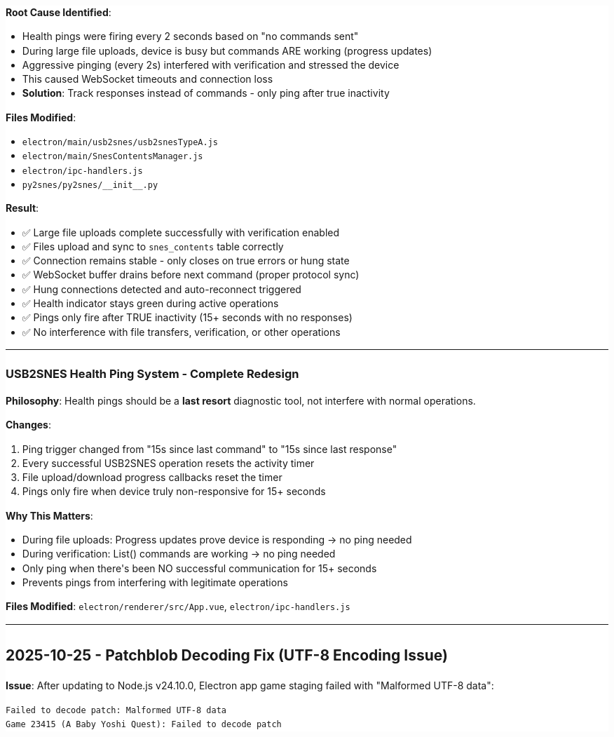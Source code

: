 **Root Cause Identified**: 
- Health pings were firing every 2 seconds based on "no commands sent"
- During large file uploads, device is busy but commands ARE working (progress updates)
- Aggressive pinging (every 2s) interfered with verification and stressed the device
- This caused WebSocket timeouts and connection loss
- **Solution**: Track responses instead of commands - only ping after true inactivity

**Files Modified**: 
- `electron/main/usb2snes/usb2snesTypeA.js`
- `electron/main/SnesContentsManager.js`
- `electron/ipc-handlers.js`
- `py2snes/py2snes/__init__.py`

**Result**: 
- ✅ Large file uploads complete successfully with verification enabled
- ✅ Files upload and sync to `snes_contents` table correctly  
- ✅ Connection remains stable - only closes on true errors or hung state
- ✅ WebSocket buffer drains before next command (proper protocol sync)
- ✅ Hung connections detected and auto-reconnect triggered
- ✅ Health indicator stays green during active operations
- ✅ Pings only fire after TRUE inactivity (15+ seconds with no responses)
- ✅ No interference with file transfers, verification, or other operations

---

### USB2SNES Health Ping System - Complete Redesign

**Philosophy**: Health pings should be a **last resort** diagnostic tool, not interfere with normal operations.

**Changes**:
1. Ping trigger changed from "15s since last command" to "15s since last response"
2. Every successful USB2SNES operation resets the activity timer
3. File upload/download progress callbacks reset the timer
4. Pings only fire when device truly non-responsive for 15+ seconds

**Why This Matters**:
- During file uploads: Progress updates prove device is responding → no ping needed
- During verification: List() commands are working → no ping needed  
- Only ping when there's been NO successful communication for 15+ seconds
- Prevents pings from interfering with legitimate operations

**Files Modified**: `electron/renderer/src/App.vue`, `electron/ipc-handlers.js`

---

## 2025-10-25 - Patchblob Decoding Fix (UTF-8 Encoding Issue)

**Issue**: After updating to Node.js v24.10.0, Electron app game staging failed with "Malformed UTF-8 data":
```
Failed to decode patch: Malformed UTF-8 data
Game 23415 (A Baby Yoshi Quest): Failed to decode patch
```
